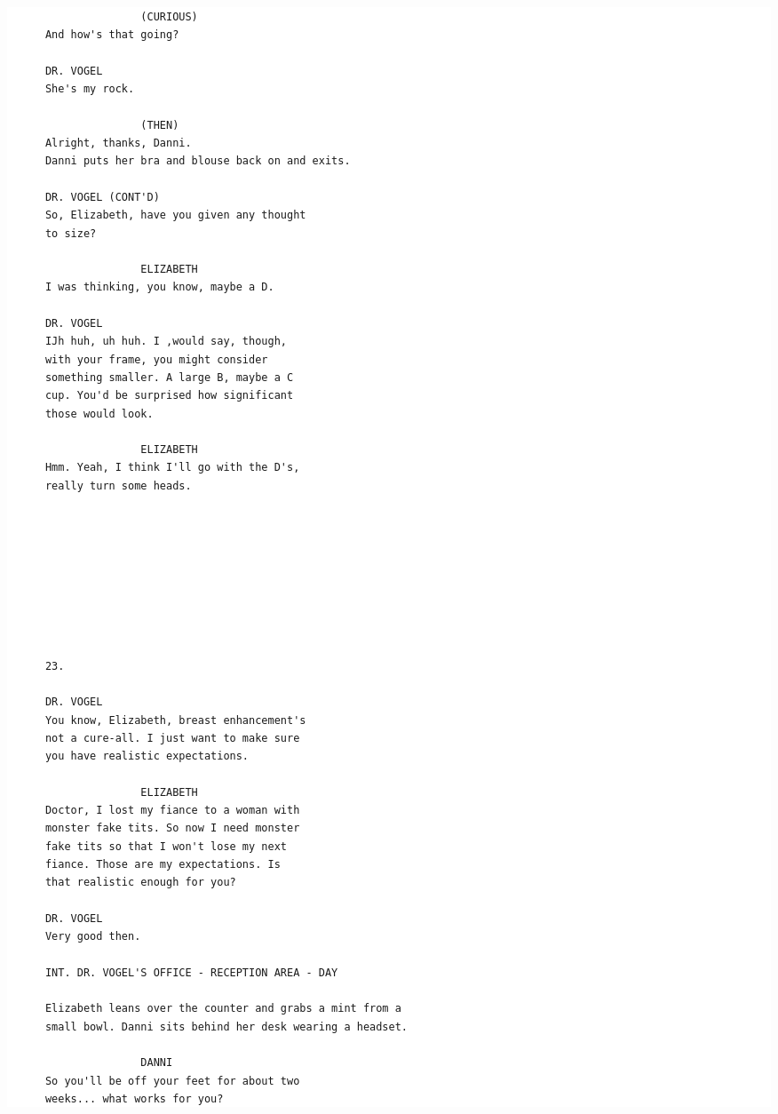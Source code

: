                          (CURIOUS)
          And how's that going?

          DR. VOGEL
          She's my rock.

                         (THEN)
          Alright, thanks, Danni.
          Danni puts her bra and blouse back on and exits.

          DR. VOGEL (CONT'D)
          So, Elizabeth, have you given any thought
          to size?

                         ELIZABETH
          I was thinking, you know, maybe a D.

          DR. VOGEL
          IJh huh, uh huh. I ,would say, though,
          with your frame, you might consider
          something smaller. A large B, maybe a C
          cup. You'd be surprised how significant
          those would look.

                         ELIZABETH
          Hmm. Yeah, I think I'll go with the D's,
          really turn some heads.

                         

                         

                         

                         

          23.

          DR. VOGEL
          You know, Elizabeth, breast enhancement's
          not a cure-all. I just want to make sure
          you have realistic expectations.

                         ELIZABETH
          Doctor, I lost my fiance to a woman with
          monster fake tits. So now I need monster
          fake tits so that I won't lose my next
          fiance. Those are my expectations. Is
          that realistic enough for you?

          DR. VOGEL
          Very good then.

          INT. DR. VOGEL'S OFFICE - RECEPTION AREA - DAY

          Elizabeth leans over the counter and grabs a mint from a
          small bowl. Danni sits behind her desk wearing a headset.

                         DANNI
          So you'll be off your feet for about two
          weeks... what works for you?
